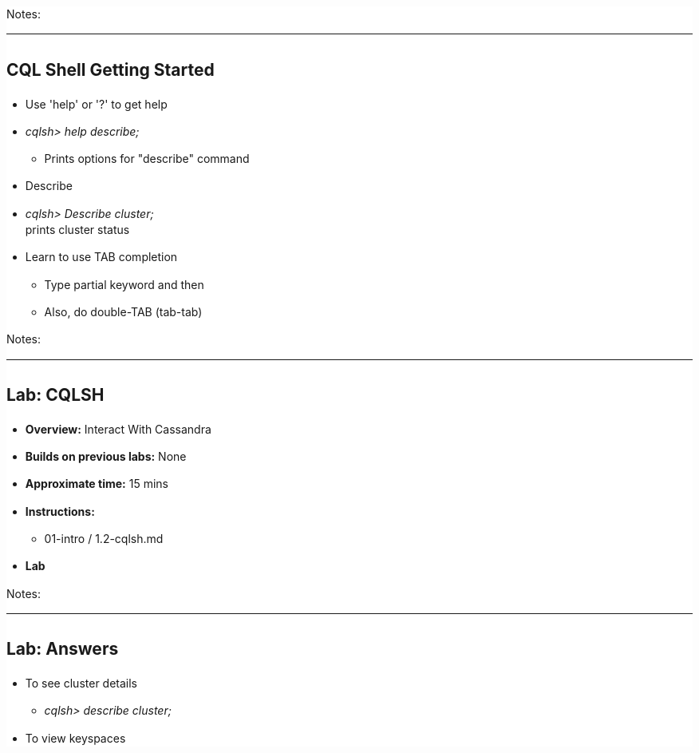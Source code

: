 Notes: 




---

## CQL Shell Getting Started


 * Use 'help' or '?' to get help

 * 	*cqlsh> help describe;*

     - Prints options for "describe" command

 * Describe

 * *cqlsh> Describe cluster;* </br> prints cluster status

 * Learn to use TAB completion

     - Type partial keyword and then <TAB>

     - Also, do double-TAB (tab-tab)

Notes: 




---

## Lab: CQLSH


 *  **Overview:** Interact With Cassandra

 *  **Builds on previous labs:** None

 *  **Approximate time:** 15 mins

 *  **Instructions:** 

     - 01-intro  / 1.2-cqlsh.md

 *  **Lab** 

Notes: 




---

## Lab: Answers


 * To see cluster details

     - *cqlsh>  describe cluster;*

 * To view keyspaces
